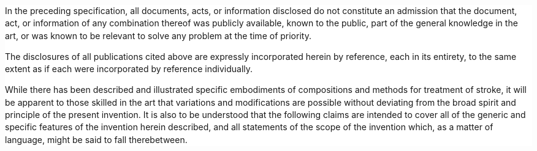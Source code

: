 In the preceding specification, all documents, acts, or information disclosed do not constitute an admission that the document, act, or information of any combination thereof was publicly available, known to the public, part of the general knowledge in the art, or was known to be relevant to solve any problem at the time of priority.

The disclosures of all publications cited above are expressly incorporated herein by reference, each in its entirety, to the same extent as if each were incorporated by reference individually.

While there has been described and illustrated specific embodiments of compositions and methods for treatment of stroke, it will be apparent to those skilled in the art that variations and modifications are possible without deviating from the broad spirit and principle of the present invention. It is also to be understood that the following claims are intended to cover all of the generic and specific features of the invention herein described, and all statements of the scope of the invention which, as a matter of language, might be said to fall therebetween.

